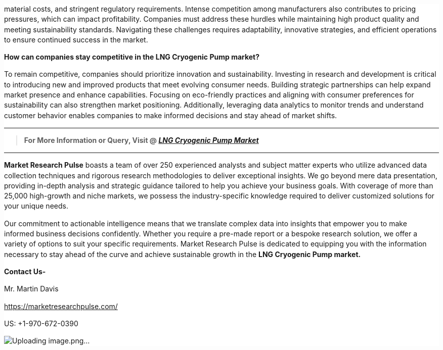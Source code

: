 material costs, and stringent regulatory requirements. Intense competition among manufacturers also contributes to pricing pressures, which can impact profitability. Companies must address these hurdles while maintaining high product quality and meeting sustainability standards. Navigating these challenges requires adaptability, innovative strategies, and efficient operations to ensure continued success in the market.</p><p><strong>How can companies stay competitive in the LNG Cryogenic Pump market?</strong></p><p>To remain competitive, companies should prioritize innovation and sustainability. Investing in research and development is critical to introducing new and improved products that meet evolving consumer needs. Building strategic partnerships can help expand market presence and enhance capabilities. Focusing on eco-friendly practices and aligning with consumer preferences for sustainability can also strengthen market positioning. Additionally, leveraging data analytics to monitor trends and understand customer behavior enables companies to make informed decisions and stay ahead of market shifts.</p><hr /><blockquote><p><strong>For More Information or Query, Visit @&nbsp;<em><a href="https://marketresearchpulse.com/report/26849/lng-cryogenic-pump-market?utm_source=Linkedin&utm_medium=027">LNG Cryogenic Pump Market</a></em></strong></p></blockquote><hr /><p><strong>Market Research Pulse</strong> boasts a team of over 250 experienced analysts and subject matter experts who utilize advanced data collection techniques and rigorous research methodologies to deliver exceptional insights. We go beyond mere data presentation, providing in-depth analysis and strategic guidance tailored to help you achieve your business goals. With coverage of more than 25,000 high-growth and niche markets, we possess the industry-specific knowledge required to deliver customized solutions for your unique needs.</p><p>Our commitment to actionable intelligence means that we translate complex data into insights that empower you to make informed business decisions confidently. Whether you require a pre-made report or a bespoke research solution, we offer a variety of options to suit your specific requirements. Market Research Pulse is dedicated to equipping you with the information necessary to stay ahead of the curve and achieve sustainable growth in the <strong>LNG Cryogenic Pump market.</strong></p><p><strong>Contact Us-</strong></p><p>Mr. Martin Davis</p><p>https://marketresearchpulse.com/</p><p>US: +1-970-672-0390</p>
![Uploading image.png…]()
